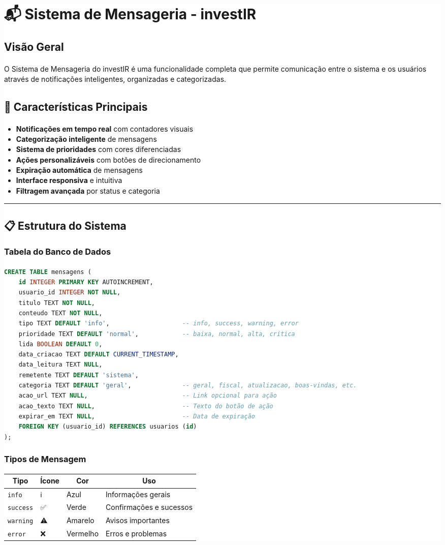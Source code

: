 # 📬 Sistema de Mensageria - investIR

## Visão Geral

O Sistema de Mensageria do investIR é uma funcionalidade completa que permite comunicação entre o sistema e os usuários através de notificações inteligentes, organizadas e categorizadas.

## 🎯 Características Principais

- **Notificações em tempo real** com contadores visuais
- **Categorização inteligente** de mensagens
- **Sistema de prioridades** com cores diferenciadas
- **Ações personalizáveis** com botões de direcionamento
- **Expiração automática** de mensagens
- **Interface responsiva** e intuitiva
- **Filtragem avançada** por status e categoria

---

## 📋 Estrutura do Sistema

### Tabela do Banco de Dados

```sql
CREATE TABLE mensagens (
    id INTEGER PRIMARY KEY AUTOINCREMENT,
    usuario_id INTEGER NOT NULL,
    titulo TEXT NOT NULL,
    conteudo TEXT NOT NULL,
    tipo TEXT DEFAULT 'info',                    -- info, success, warning, error
    prioridade TEXT DEFAULT 'normal',            -- baixa, normal, alta, critica
    lida BOOLEAN DEFAULT 0,
    data_criacao TEXT DEFAULT CURRENT_TIMESTAMP,
    data_leitura TEXT NULL,
    remetente TEXT DEFAULT 'sistema',
    categoria TEXT DEFAULT 'geral',              -- geral, fiscal, atualizacao, boas-vindas, etc.
    acao_url TEXT NULL,                          -- Link opcional para ação
    acao_texto TEXT NULL,                        -- Texto do botão de ação
    expirar_em TEXT NULL,                        -- Data de expiração
    FOREIGN KEY (usuario_id) REFERENCES usuarios (id)
);
```

### Tipos de Mensagem

| Tipo | Ícone | Cor | Uso |
|------|-------|-----|-----|
| `info` | ℹ️ | Azul | Informações gerais |
| `success` | ✅ | Verde | Confirmações e sucessos |
| `warning` | ⚠️ | Amarelo | Avisos importantes |
| `error` | ❌ | Vermelho | Erros e problemas |
